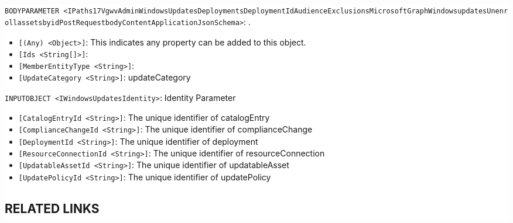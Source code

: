 `BODYPARAMETER <IPaths17VgwvAdminWindowsUpdatesDeploymentsDeploymentIdAudienceExclusionsMicrosoftGraphWindowsupdatesUnenrollassetsbyidPostRequestbodyContentApplicationJsonSchema>`: .
  - `[(Any) <Object>]`: This indicates any property can be added to this object.
  - `[Ids <String[]>]`: 
  - `[MemberEntityType <String>]`: 
  - `[UpdateCategory <String>]`: updateCategory

`INPUTOBJECT <IWindowsUpdatesIdentity>`: Identity Parameter
  - `[CatalogEntryId <String>]`: The unique identifier of catalogEntry
  - `[ComplianceChangeId <String>]`: The unique identifier of complianceChange
  - `[DeploymentId <String>]`: The unique identifier of deployment
  - `[ResourceConnectionId <String>]`: The unique identifier of resourceConnection
  - `[UpdatableAssetId <String>]`: The unique identifier of updatableAsset
  - `[UpdatePolicyId <String>]`: The unique identifier of updatePolicy

## RELATED LINKS
